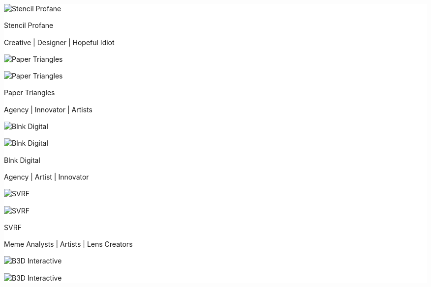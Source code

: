 ![Stencil
Profane](https://storage.googleapis.com/snapchat-lens-assets/f1a09194-f02d-43ed-92b8-62e843179ff0/lensStudio/Me-copy.jpg)

Stencil Profane

Creative | Designer | Hopeful Idiot

[](http://lensstudio.snapchat.com/creator/fjg0QwuOL86RPJJh6SW2Sg)

![Paper
Triangles](https://storage.googleapis.com/snapchat-lens-assets/f1a09194-f02d-43ed-92b8-62e843179ff0/lensStudio/PaperTriangleBGImages-copy.JPG)

![Paper
Triangles](https://storage.googleapis.com/snapchat-lens-assets/f1a09194-f02d-43ed-92b8-62e843179ff0/lensStudio/Paper-Triangles-Profile-Pic-square-copy.jpg)

Paper Triangles

Agency | Innovator | Artists

[](https://lensstudio.snapchat.com/creator/q6DHSlMyDJYacS-Jn6d5Fw)

![Blnk
Digital](https://storage.googleapis.com/snapchat-lens-assets/f1a09194-f02d-43ed-92b8-62e843179ff0/lensStudio/michaelnicoll_creatorimage-copy.JPG)

![Blnk
Digital](https://storage.googleapis.com/snapchat-lens-assets/f1a09194-f02d-43ed-92b8-62e843179ff0/lensStudio/MikeNProfileSquare.JPG)

Blnk Digital

Agency | Artist | Innovator

[](http://lensstudio.snapchat.com/creator/aImS0W6w56qyLa3I92WX1A)

![SVRF](https://storage.googleapis.com/snapchat-lens-assets/f1a09194-f02d-43ed-92b8-62e843179ff0/lensStudio/nicki_svrf-copy_ratio.jpg)

![SVRF](https://storage.googleapis.com/snapchat-lens-assets/f1a09194-f02d-43ed-92b8-62e843179ff0/lensStudio/svrf-logo-square-compressed.jpg)

SVRF

Meme Analysts | Artists | Lens Creators

[](https://lensstudio.snapchat.com/creator/zZVJHuwUEnm3Spmf6Q-lDw)

![B3D
Interactive](https://storage.googleapis.com/snapchat-lens-assets/f1a09194-f02d-43ed-92b8-62e843179ff0/lensStudio/b3d.jpg)

![B3D
Interactive](https://storage.googleapis.com/snapchat-lens-assets/f1a09194-f02d-43ed-92b8-62e843179ff0/lensStudio/B3D-profile.png)
